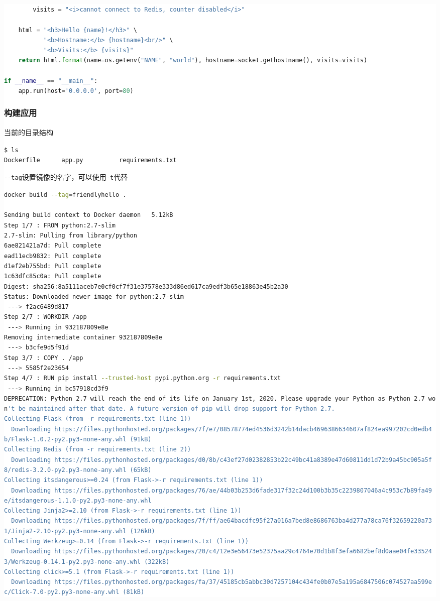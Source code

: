 ```python
        visits = "<i>cannot connect to Redis, counter disabled</i>"

    html = "<h3>Hello {name}!</h3>" \
           "<b>Hostname:</b> {hostname}<br/>" \
           "<b>Visits:</b> {visits}"
    return html.format(name=os.getenv("NAME", "world"), hostname=socket.gethostname(), visits=visits)

if __name__ == "__main__":
    app.run(host='0.0.0.0', port=80)
```

### 构建应用

当前的目录结构

```bash
$ ls
Dockerfile		app.py			requirements.txt
```

`--tag`设置镜像的名字，可以使用`-t`代替

```bash
docker build --tag=friendlyhello .

Sending build context to Docker daemon   5.12kB
Step 1/7 : FROM python:2.7-slim
2.7-slim: Pulling from library/python
6ae821421a7d: Pull complete 
ead11ecb9832: Pull complete 
d1ef2eb755bd: Pull complete 
1c63dfc85c0a: Pull complete 
Digest: sha256:8a5111aceb7e0cf0cf7f31e37578e333d86ed617ca9edf3b65e18863e45b2a30
Status: Downloaded newer image for python:2.7-slim
 ---> f2ac6489d817
Step 2/7 : WORKDIR /app
 ---> Running in 932187809e8e
Removing intermediate container 932187809e8e
 ---> b3cfe9d5f91d
Step 3/7 : COPY . /app
 ---> 5585f2e23654
Step 4/7 : RUN pip install --trusted-host pypi.python.org -r requirements.txt
 ---> Running in bc57918cd3f9
DEPRECATION: Python 2.7 will reach the end of its life on January 1st, 2020. Please upgrade your Python as Python 2.7 won't be maintained after that date. A future version of pip will drop support for Python 2.7.
Collecting Flask (from -r requirements.txt (line 1))
  Downloading https://files.pythonhosted.org/packages/7f/e7/08578774ed4536d3242b14dacb4696386634607af824ea997202cd0edb4b/Flask-1.0.2-py2.py3-none-any.whl (91kB)
Collecting Redis (from -r requirements.txt (line 2))
  Downloading https://files.pythonhosted.org/packages/d0/8b/c43ef27d02382853b22c49bc41a8389e47d60811dd1d72b9a45bc905a5f8/redis-3.2.0-py2.py3-none-any.whl (65kB)
Collecting itsdangerous>=0.24 (from Flask->-r requirements.txt (line 1))
  Downloading https://files.pythonhosted.org/packages/76/ae/44b03b253d6fade317f32c24d100b3b35c2239807046a4c953c7b89fa49e/itsdangerous-1.1.0-py2.py3-none-any.whl
Collecting Jinja2>=2.10 (from Flask->-r requirements.txt (line 1))
  Downloading https://files.pythonhosted.org/packages/7f/ff/ae64bacdfc95f27a016a7bed8e8686763ba4d277a78ca76f32659220a731/Jinja2-2.10-py2.py3-none-any.whl (126kB)
Collecting Werkzeug>=0.14 (from Flask->-r requirements.txt (line 1))
  Downloading https://files.pythonhosted.org/packages/20/c4/12e3e56473e52375aa29c4764e70d1b8f3efa6682bef8d0aae04fe335243/Werkzeug-0.14.1-py2.py3-none-any.whl (322kB)
Collecting click>=5.1 (from Flask->-r requirements.txt (line 1))
  Downloading https://files.pythonhosted.org/packages/fa/37/45185cb5abbc30d7257104c434fe0b07e5a195a6847506c074527aa599ec/Click-7.0-py2.py3-none-any.whl (81kB)
```
